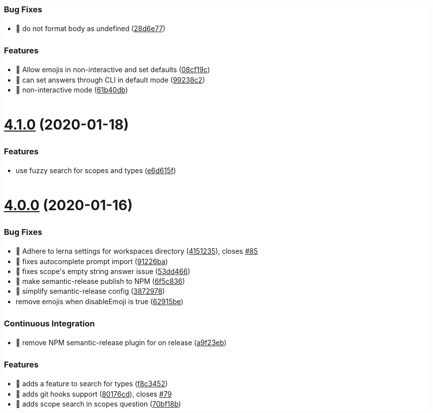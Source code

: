 ### Bug Fixes

- 🐛 do not format body as undefined ([28d6e77](https://github.com/streamich/git-cz/commit/28d6e77ce7592d03c411b3f3c9cc69d1ea7c0e53))

### Features

- 🎸 Allow emojis in non-interactive and set defaults ([08cf19c](https://github.com/streamich/git-cz/commit/08cf19c36de6c34b4502435d9b12097474db5829))
- 🎸 can set answers through CLI in default mode ([99238c2](https://github.com/streamich/git-cz/commit/99238c2c1d2c6ed2f5ee209261c297ef4feed712))
- 🎸 non-interactive mode ([61b40db](https://github.com/streamich/git-cz/commit/61b40db85d668d1a7aa62588f18ba2ec15ba4667))

# [4.1.0](https://github.com/streamich/git-cz/compare/v4.0.0...v4.1.0) (2020-01-18)

### Features

- use fuzzy search for scopes and types ([e6d615f](https://github.com/streamich/git-cz/commit/e6d615f6d1c3934c3b94a0126e32b777c5d4ae8f))

# [4.0.0](https://github.com/streamich/git-cz/compare/v3.2.1...v4.0.0) (2020-01-16)

### Bug Fixes

- 🐛 Adhere to lerna settings for workspaces directory ([4151235](https://github.com/streamich/git-cz/commit/415123502b5f00e3988fc49b4643c945f91185e3)), closes [#85](https://github.com/streamich/git-cz/issues/85)
- 🐛 fixes autocomplete prompt import ([91226ba](https://github.com/streamich/git-cz/commit/91226ba829723ebd15afec52eaf53bb8cc64e210))
- 🐛 fixes scope's empty string answer issue ([53dd466](https://github.com/streamich/git-cz/commit/53dd4667be95b1f28e13a8aeb203b1a2c8762ccb))
- 🐛 make semantic-release publish to NPM ([6f5c836](https://github.com/streamich/git-cz/commit/6f5c836256bc893b3e2a7e3b141842e03a790c4e))
- 🐛 simplify semantic-release config ([3872978](https://github.com/streamich/git-cz/commit/387297890a597fd1ad2456e8948ac12fabc4bcb9))
- remove emojis when disableEmoji is true ([62915be](https://github.com/streamich/git-cz/commit/62915be714fc9628c4dba06e37c59f4212e5a532))

### Continuous Integration

- 🎡 remove NPM semantic-release plugin for on release ([a9f23eb](https://github.com/streamich/git-cz/commit/a9f23eb96e45f8dba124a674bdf1c742fe51385e))

### Features

- 🎸 adds a feature to search for types ([f8c3452](https://github.com/streamich/git-cz/commit/f8c34521228460ffa72912012585acdbb6e40286))
- 🎸 adds git hooks support ([80176cd](https://github.com/streamich/git-cz/commit/80176cd3735c6a8988335964cfb6dbbaccce4703)), closes [#79](https://github.com/streamich/git-cz/issues/79)
- 🎸 adds scope search in scopes question ([70bf18b](https://github.com/streamich/git-cz/commit/70bf18bb02881e2c566cfa8a1cb1af20d59b2af2))
